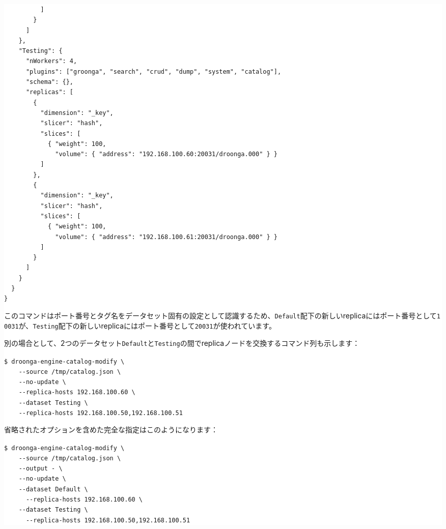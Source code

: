 ~~~
          ]
        }
      ]
    },
    "Testing": {
      "nWorkers": 4,
      "plugins": ["groonga", "search", "crud", "dump", "system", "catalog"],
      "schema": {},
      "replicas": [
        {
          "dimension": "_key",
          "slicer": "hash",
          "slices": [
            { "weight": 100,
              "volume": { "address": "192.168.100.60:20031/droonga.000" } }
          ]
        },
        {
          "dimension": "_key",
          "slicer": "hash",
          "slices": [
            { "weight": 100,
              "volume": { "address": "192.168.100.61:20031/droonga.000" } }
          ]
        }
      ]
    }
  }
}
~~~

このコマンドはポート番号とタグ名をデータセット固有の設定として認識するため、`Default`配下の新しいreplicaにはポート番号として`10031`が、`Testing`配下の新しいreplicaにはポート番号として`20031`が使われています。

別の場合として、2つのデータセット`Default`と`Testing`の間でreplicaノードを交換するコマンド列も示します：

~~~
$ droonga-engine-catalog-modify \
    --source /tmp/catalog.json \
    --no-update \
    --replica-hosts 192.168.100.60 \
    --dataset Testing \
    --replica-hosts 192.168.100.50,192.168.100.51
~~~

省略されたオプションを含めた完全な指定はこのようになります：

~~~
$ droonga-engine-catalog-modify \
    --source /tmp/catalog.json \
    --output - \
    --no-update \
    --dataset Default \
      --replica-hosts 192.168.100.60 \
    --dataset Testing \
      --replica-hosts 192.168.100.50,192.168.100.51
~~~
